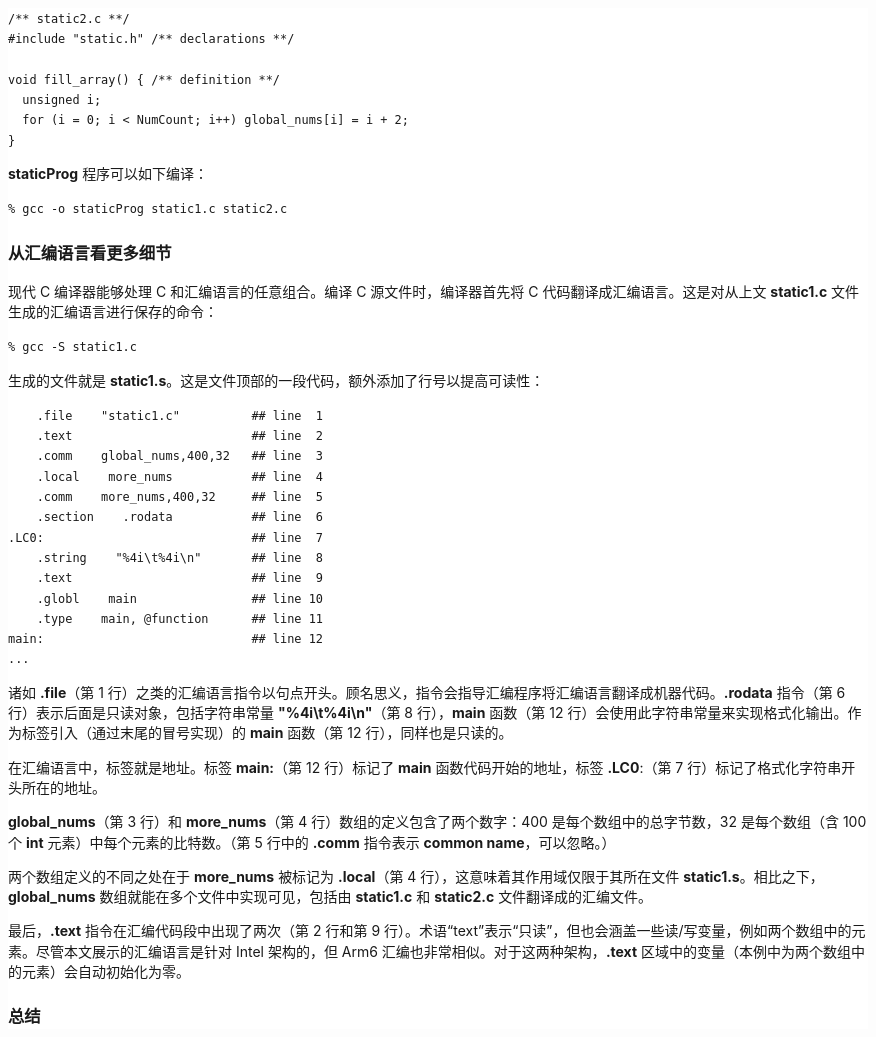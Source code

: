 ```
/** static2.c **/
#include "static.h" /** declarations **/

void fill_array() { /** definition **/
  unsigned i;
  for (i = 0; i < NumCount; i++) global_nums[i] = i + 2;
}
```

**staticProg** 程序可以如下编译：

```
% gcc -o staticProg static1.c static2.c
```

### 从汇编语言看更多细节 

现代 C 编译器能够处理 C 和汇编语言的任意组合。编译 C 源文件时，编译器首先将 C 代码翻译成汇编语言。这是对从上文 **static1.c** 文件生成的汇编语言进行保存的命令：

```
% gcc -S static1.c
```

生成的文件就是 **static1.s**。这是文件顶部的一段代码，额外添加了行号以提高可读性： 

```
    .file    "static1.c"          ## line  1
    .text                         ## line  2
    .comm    global_nums,400,32   ## line  3
    .local    more_nums           ## line  4
    .comm    more_nums,400,32     ## line  5
    .section    .rodata           ## line  6
.LC0:                             ## line  7
    .string    "%4i\t%4i\n"       ## line  8
    .text                         ## line  9
    .globl    main                ## line 10
    .type    main, @function      ## line 11
main:                             ## line 12
...
```

诸如 **.file**（第 1 行）之类的汇编语言指令以句点开头。顾名思义，指令会指导汇编程序将汇编语言翻译成机器代码。**.rodata** 指令（第 6 行）表示后面是只读对象，包括字符串常量 **"%4i\t%4i\n"**（第 8 行），**main** 函数（第 12 行）会使用此字符串常量来实现格式化输出。作为标签引入（通过末尾的冒号实现）的 **main** 函数（第 12 行），同样也是只读的。

在汇编语言中，标签就是地址。标签 **main:**（第 12 行）标记了 **main** 函数代码开始的地址，标签 **.LC0**:（第 7 行）标记了格式化字符串开头所在的地址。 

**global_nums**（第 3 行）和 **more_nums**（第 4 行）数组的定义包含了两个数字：400 是每个数组中的总字节数，32 是每个数组（含 100 个 **int** 元素）中每个元素的比特数。（第 5 行中的 **.comm** 指令表示 **common name**，可以忽略。） 

两个数组定义的不同之处在于 **more_nums** 被标记为 **.local**（第 4 行），这意味着其作用域仅限于其所在文件 **static1.s**。相比之下，**global_nums** 数组就能在多个文件中实现可见，包括由 **static1.c** 和 **static2.c** 文件翻译成的汇编文件。 

最后，**.text** 指令在汇编代码段中出现了两次（第 2 行和第 9 行）。术语“text”表示“只读”，但也会涵盖一些读/写变量，例如两个数组中的元素。尽管本文展示的汇编语言是针对 Intel 架构的，但 Arm6 汇编也非常相似。对于这两种架构，**.text** 区域中的变量（本例中为两个数组中的元素）会自动初始化为零。 

### 总结


[#]: subject: "Code memory safety and efficiency by example"
[#]: via: "https://opensource.com/article/21/8/memory-programming-c"
[#]: author: "Marty Kalin https://opensource.com/users/mkalindepauledu"
[#]: collector: "lujun9972"
[#]: translator: "unigeorge"
[#]: reviewer: " "
[#]: publisher: " "
[#]: url: " "
[a]: https://opensource.com/users/mkalindepauledu
[b]: https://github.com/lujun9972
[1]: https://opensource.com/sites/default/files/styles/image-full-size/public/lead-images/code_computer_development_programming.png?itok=4OM29-82 (Code going into a computer.)
[2]: http://www.opengroup.org/onlinepubs/009695399/functions/fopen.html
[3]: http://www.opengroup.org/onlinepubs/009695399/functions/fclose.html
[4]: http://www.opengroup.org/onlinepubs/009695399/functions/fread.html
[5]: http://www.opengroup.org/onlinepubs/009695399/functions/fwrite.html
[6]: http://www.opengroup.org/onlinepubs/009695399/functions/printf.html
[7]: http://www.opengroup.org/onlinepubs/009695399/functions/puts.html
[8]: http://www.opengroup.org/onlinepubs/009695399/functions/malloc.html
[9]: http://www.opengroup.org/onlinepubs/009695399/functions/fprintf.html
[10]: http://www.opengroup.org/onlinepubs/009695399/functions/free.html
[11]: https://www.valgrind.org/